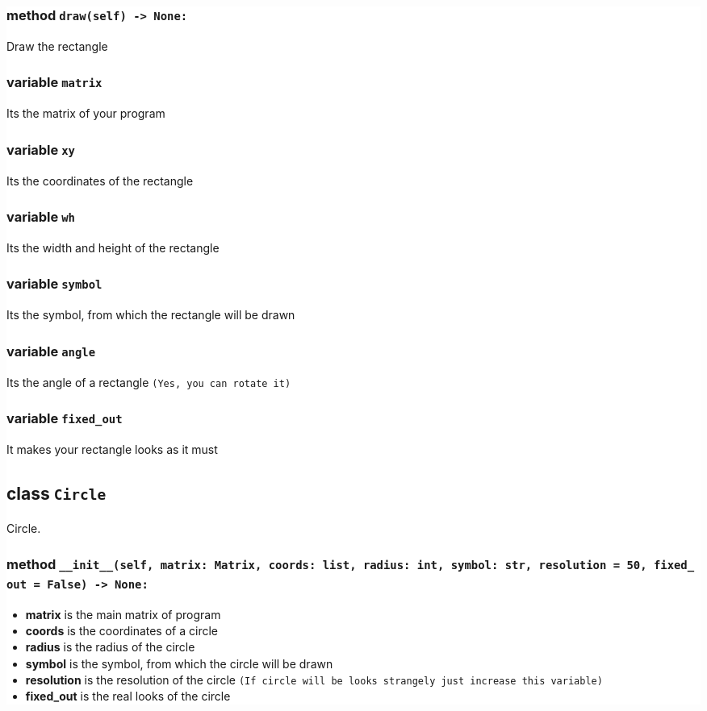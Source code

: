### method `draw(self) -> None:`
Draw the rectangle

### variable `matrix`
Its the matrix of your program

### variable `xy`
Its the coordinates of the rectangle

### variable `wh`
Its the width and height of the rectangle

### variable `symbol`
Its the symbol, from which the rectangle will be drawn

### variable `angle`
Its the angle of a rectangle `(Yes, you can rotate it)`

### variable `fixed_out`
It makes your rectangle looks as it must

## class `Circle`
Circle.

### method `__init__(self, matrix: Matrix, coords: list, radius: int, symbol: str, resolution = 50, fixed_out = False) -> None:`

* **matrix** is the main matrix of program
* **coords** is the coordinates of a circle
* **radius** is the radius of the circle
* **symbol** is the symbol, from which the circle will be drawn
* **resolution** is the resolution of the circle `(If circle will be looks strangely just increase this variable)`
* **fixed_out** is the real looks of the circle

